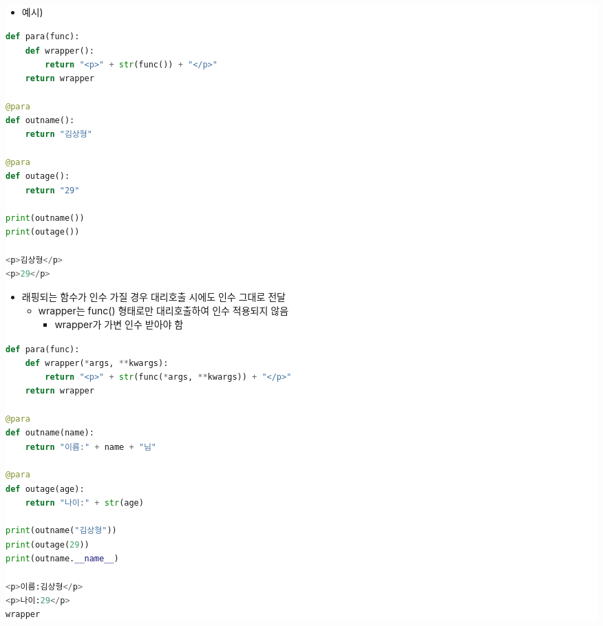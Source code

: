 

- 예시)

```python
def para(func):
    def wrapper():
        return "<p>" + str(func()) + "</p>"
    return wrapper

@para
def outname():
    return "김상형"

@para
def outage():
    return "29"

print(outname())
print(outage())

<p>김상형</p>
<p>29</p>
```



- 래핑되는 함수가 인수 가질 경우 대리호출 시에도 인수 그대로 전달
  - wrapper는 func() 형태로만 대리호출하여 인수 적용되지 않음
    - wrapper가 가변 인수 받아야 함

```python
def para(func):
    def wrapper(*args, **kwargs):
        return "<p>" + str(func(*args, **kwargs)) + "</p>"
    return wrapper

@para
def outname(name):
    return "이름:" + name + "님"

@para
def outage(age):
    return "나이:" + str(age)

print(outname("김상형"))
print(outage(29))
print(outname.__name__)

<p>이름:김상형</p>
<p>나이:29</p>
wrapper
```


